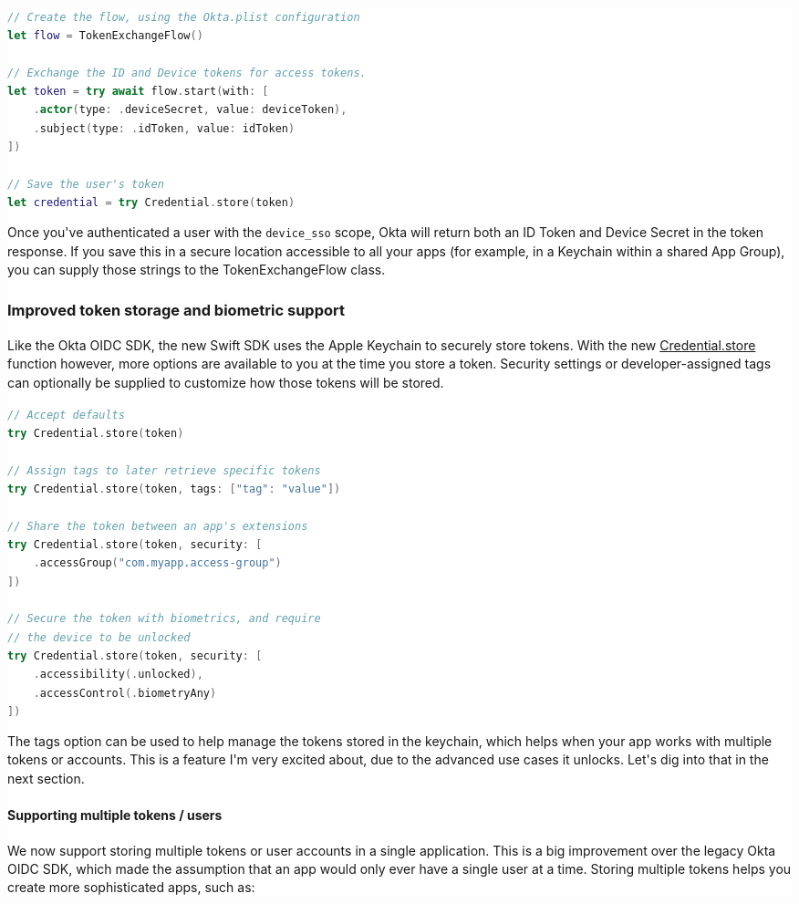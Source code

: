 ```swift
// Create the flow, using the Okta.plist configuration
let flow = TokenExchangeFlow()

// Exchange the ID and Device tokens for access tokens.
let token = try await flow.start(with: [
    .actor(type: .deviceSecret, value: deviceToken),
    .subject(type: .idToken, value: idToken)
])

// Save the user's token
let credential = try Credential.store(token)
```

Once you've authenticated a user with the `device_sso` scope, Okta will return both an ID Token and Device Secret in the token response. If you save this in a secure location accessible to all your apps (for example, in a Keychain within a shared App Group), you can supply those strings to the TokenExchangeFlow class.

### Improved token storage and biometric support

Like the Okta OIDC SDK, the new Swift SDK uses the Apple Keychain to securely store tokens. With the new [Credential.store](https://okta.github.io/okta-mobile-swift/development/authfoundation/documentation/authfoundation/credential/store(_:tags:security:)) function however, more options are available to you at the time you store a token. Security settings or developer-assigned tags can optionally be supplied to customize how those tokens will be stored.

```swift
// Accept defaults
try Credential.store(token)

// Assign tags to later retrieve specific tokens
try Credential.store(token, tags: ["tag": "value"])

// Share the token between an app's extensions
try Credential.store(token, security: [
    .accessGroup("com.myapp.access-group")
])

// Secure the token with biometrics, and require
// the device to be unlocked
try Credential.store(token, security: [
    .accessibility(.unlocked),
    .accessControl(.biometryAny)
])
```

The tags option can be used to help manage the tokens stored in the keychain, which helps when your app works with multiple tokens or accounts. This is a feature I'm very excited about, due to the advanced use cases it unlocks. Let's dig into that in the next section.

#### Supporting multiple tokens / users

We now support storing multiple tokens or user accounts in a single application. This is a big improvement over the legacy Okta OIDC SDK, which made the assumption that an app would only ever have a single user at a time. Storing multiple tokens helps you create more sophisticated apps, such as:
